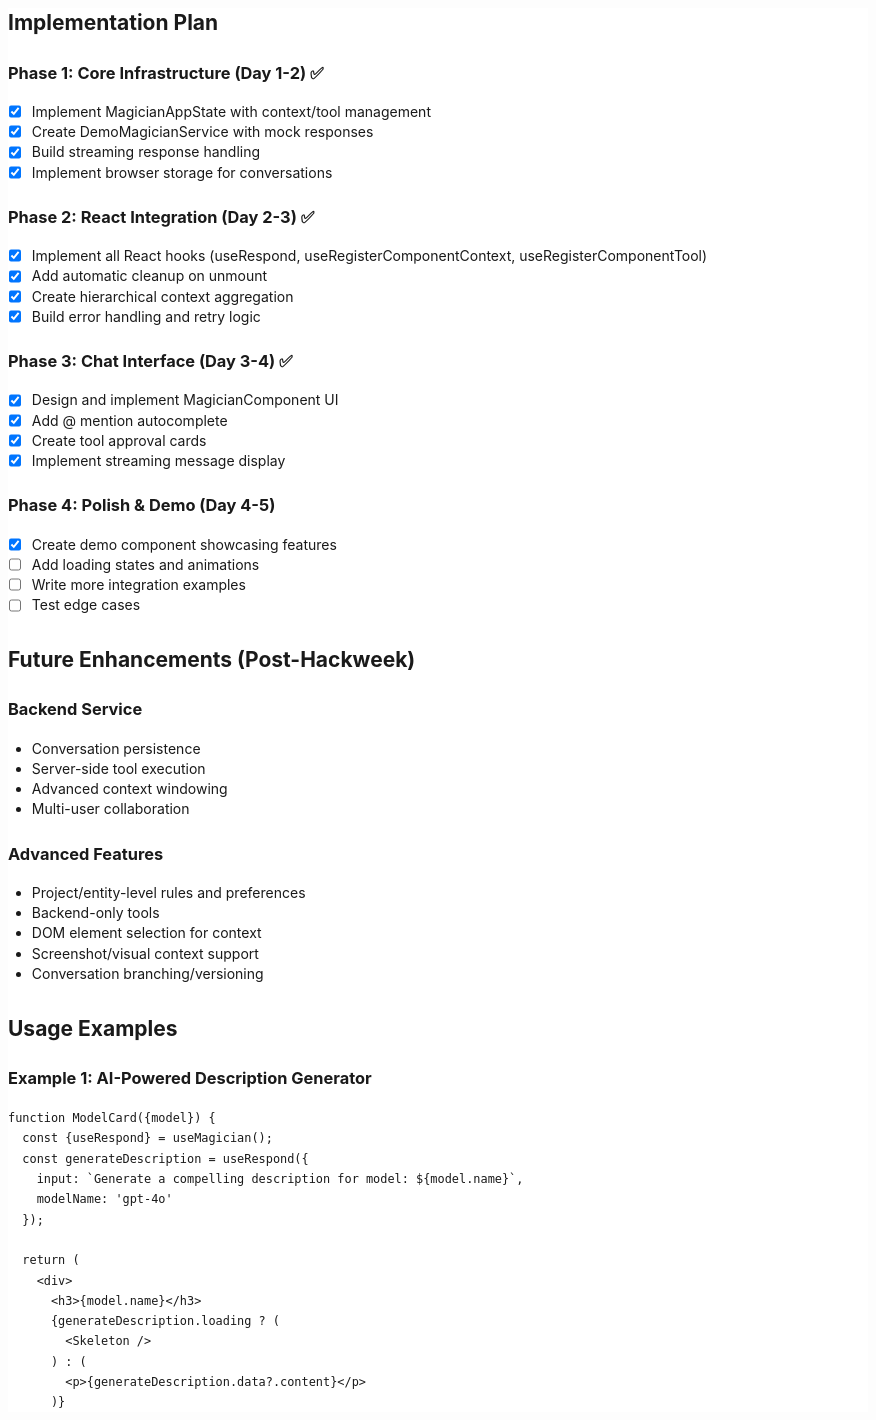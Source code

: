 ## Implementation Plan

### Phase 1: Core Infrastructure (Day 1-2) ✅
- [x] Implement MagicianAppState with context/tool management
- [x] Create DemoMagicianService with mock responses
- [x] Build streaming response handling
- [x] Implement browser storage for conversations

### Phase 2: React Integration (Day 2-3) ✅
- [x] Implement all React hooks (useRespond, useRegisterComponentContext, useRegisterComponentTool)
- [x] Add automatic cleanup on unmount
- [x] Create hierarchical context aggregation
- [x] Build error handling and retry logic

### Phase 3: Chat Interface (Day 3-4) ✅
- [x] Design and implement MagicianComponent UI
- [x] Add @ mention autocomplete
- [x] Create tool approval cards
- [x] Implement streaming message display

### Phase 4: Polish & Demo (Day 4-5)
- [x] Create demo component showcasing features
- [ ] Add loading states and animations
- [ ] Write more integration examples
- [ ] Test edge cases

## Future Enhancements (Post-Hackweek)

### Backend Service
- Conversation persistence
- Server-side tool execution
- Advanced context windowing
- Multi-user collaboration

### Advanced Features
- Project/entity-level rules and preferences
- Backend-only tools
- DOM element selection for context
- Screenshot/visual context support
- Conversation branching/versioning

## Usage Examples

### Example 1: AI-Powered Description Generator
```tsx
function ModelCard({model}) {
  const {useRespond} = useMagician();
  const generateDescription = useRespond({
    input: `Generate a compelling description for model: ${model.name}`,
    modelName: 'gpt-4o'
  });

  return (
    <div>
      <h3>{model.name}</h3>
      {generateDescription.loading ? (
        <Skeleton />
      ) : (
        <p>{generateDescription.data?.content}</p>
      )}
```